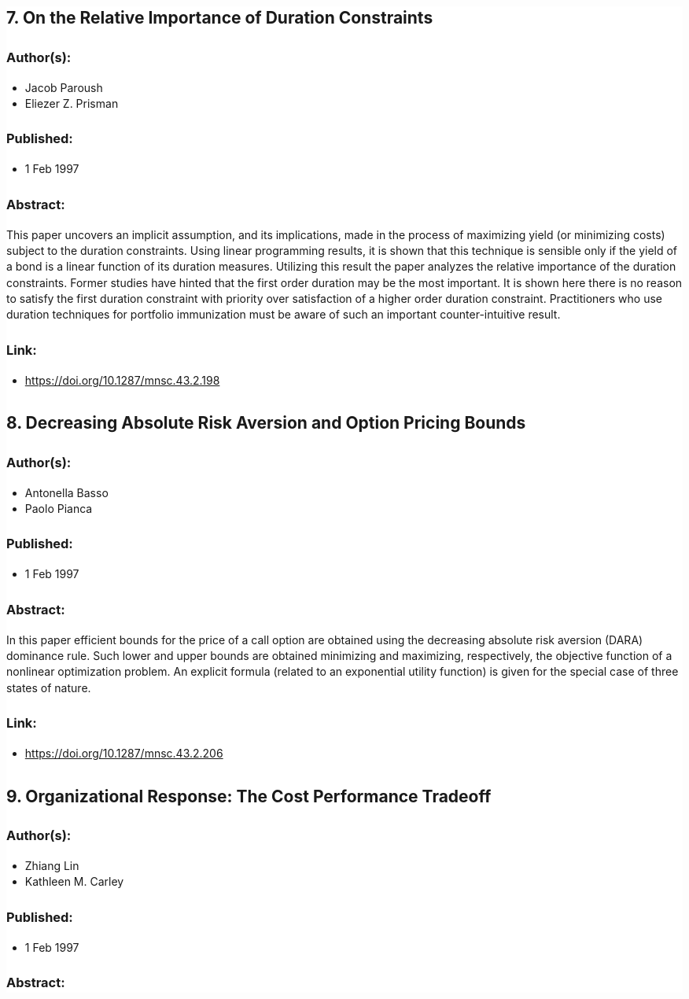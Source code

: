 ## 7. On the Relative Importance of Duration Constraints
### Author(s):
- Jacob Paroush
- Eliezer Z. Prisman
### Published:
- 1 Feb 1997
### Abstract:
This paper uncovers an implicit assumption, and its implications, made in the process of maximizing yield (or minimizing costs) subject to the duration constraints. Using linear programming results, it is shown that this technique is sensible only if the yield of a bond is a linear function of its duration measures. Utilizing this result the paper analyzes the relative importance of the duration constraints. Former studies have hinted that the first order duration may be the most important. It is shown here there is no reason to satisfy the first duration constraint with priority over satisfaction of a higher order duration constraint. Practitioners who use duration techniques for portfolio immunization must be aware of such an important counter-intuitive result.
### Link:
- https://doi.org/10.1287/mnsc.43.2.198

## 8. Decreasing Absolute Risk Aversion and Option Pricing Bounds
### Author(s):
- Antonella Basso
- Paolo Pianca
### Published:
- 1 Feb 1997
### Abstract:
In this paper efficient bounds for the price of a call option are obtained using the decreasing absolute risk aversion (DARA) dominance rule. Such lower and upper bounds are obtained minimizing and maximizing, respectively, the objective function of a nonlinear optimization problem. An explicit formula (related to an exponential utility function) is given for the special case of three states of nature.
### Link:
- https://doi.org/10.1287/mnsc.43.2.206

## 9. Organizational Response: The Cost Performance Tradeoff
### Author(s):
- Zhiang Lin
- Kathleen M. Carley
### Published:
- 1 Feb 1997
### Abstract: